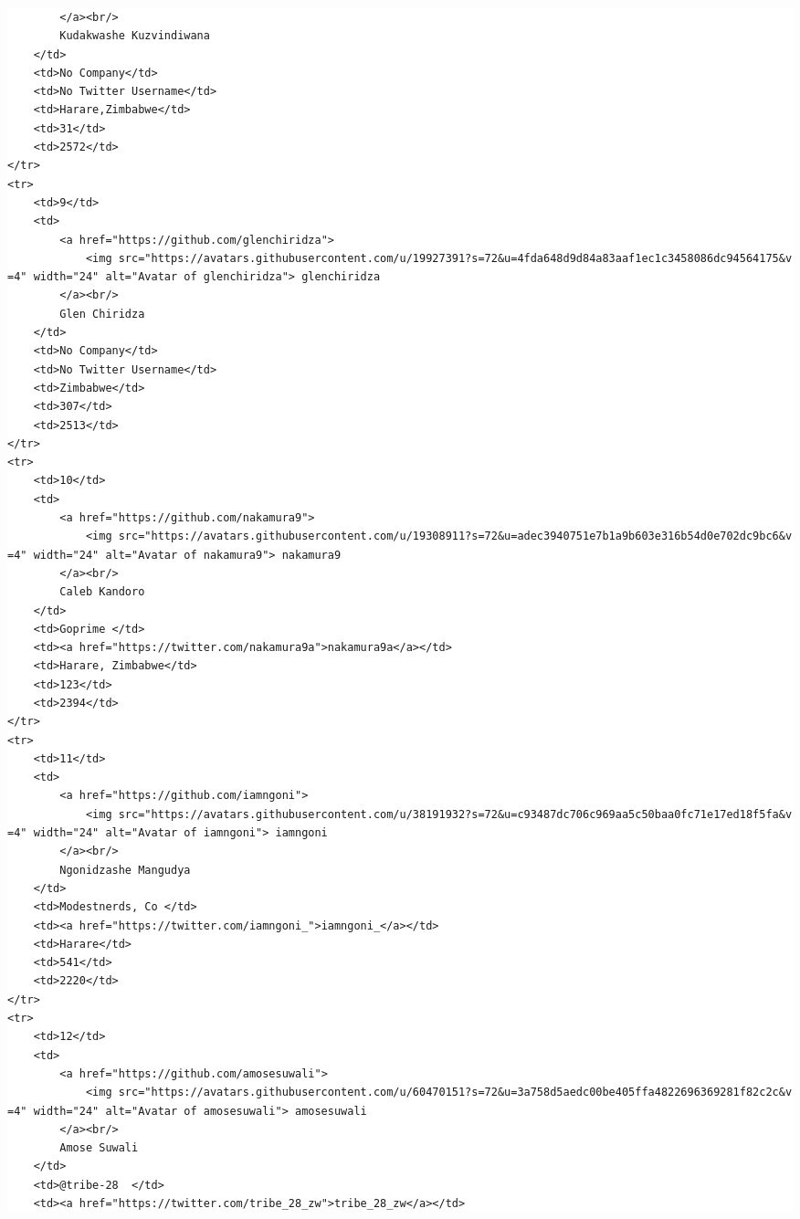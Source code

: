 			</a><br/>
			Kudakwashe Kuzvindiwana
		</td>
		<td>No Company</td>
		<td>No Twitter Username</td>
		<td>Harare,Zimbabwe</td>
		<td>31</td>
		<td>2572</td>
	</tr>
	<tr>
		<td>9</td>
		<td>
			<a href="https://github.com/glenchiridza">
				<img src="https://avatars.githubusercontent.com/u/19927391?s=72&u=4fda648d9d84a83aaf1ec1c3458086dc94564175&v=4" width="24" alt="Avatar of glenchiridza"> glenchiridza
			</a><br/>
			Glen Chiridza
		</td>
		<td>No Company</td>
		<td>No Twitter Username</td>
		<td>Zimbabwe</td>
		<td>307</td>
		<td>2513</td>
	</tr>
	<tr>
		<td>10</td>
		<td>
			<a href="https://github.com/nakamura9">
				<img src="https://avatars.githubusercontent.com/u/19308911?s=72&u=adec3940751e7b1a9b603e316b54d0e702dc9bc6&v=4" width="24" alt="Avatar of nakamura9"> nakamura9
			</a><br/>
			Caleb Kandoro
		</td>
		<td>Goprime </td>
		<td><a href="https://twitter.com/nakamura9a">nakamura9a</a></td>
		<td>Harare, Zimbabwe</td>
		<td>123</td>
		<td>2394</td>
	</tr>
	<tr>
		<td>11</td>
		<td>
			<a href="https://github.com/iamngoni">
				<img src="https://avatars.githubusercontent.com/u/38191932?s=72&u=c93487dc706c969aa5c50baa0fc71e17ed18f5fa&v=4" width="24" alt="Avatar of iamngoni"> iamngoni
			</a><br/>
			Ngonidzashe Mangudya
		</td>
		<td>Modestnerds, Co </td>
		<td><a href="https://twitter.com/iamngoni_">iamngoni_</a></td>
		<td>Harare</td>
		<td>541</td>
		<td>2220</td>
	</tr>
	<tr>
		<td>12</td>
		<td>
			<a href="https://github.com/amosesuwali">
				<img src="https://avatars.githubusercontent.com/u/60470151?s=72&u=3a758d5aedc00be405ffa4822696369281f82c2c&v=4" width="24" alt="Avatar of amosesuwali"> amosesuwali
			</a><br/>
			Amose Suwali
		</td>
		<td>@tribe-28  </td>
		<td><a href="https://twitter.com/tribe_28_zw">tribe_28_zw</a></td>